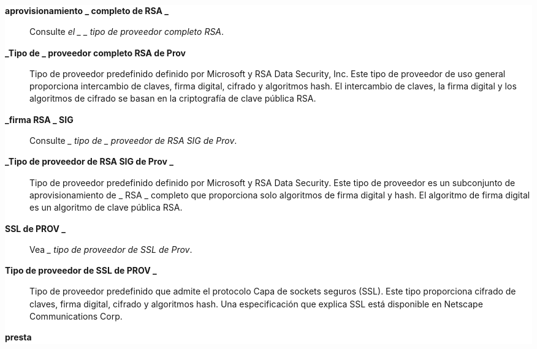 </dd> <dt>

<span id="_security_prov_rsa_full_gly"></span><span id="_SECURITY_PROV_RSA_FULL_GLY"></span>**aprovisionamiento \_ completo de RSA \_**
</dt> <dd>

Consulte *el \_ \_ tipo de proveedor completo RSA*.

</dd> <dt>

<span id="_security_prov_rsa_full_provider_type_gly"></span><span id="_SECURITY_PROV_RSA_FULL_PROVIDER_TYPE_GLY"></span>**\_Tipo de \_ proveedor completo RSA de Prov**
</dt> <dd>

Tipo de proveedor predefinido definido por Microsoft y RSA Data Security, Inc. Este tipo de proveedor de uso general proporciona intercambio de claves, firma digital, cifrado y algoritmos hash. El intercambio de claves, la firma digital y los algoritmos de cifrado se basan en la criptografía de clave pública RSA.

</dd> <dt>

<span id="_security_prov_rsa_sig_gly"></span><span id="_SECURITY_PROV_RSA_SIG_GLY"></span>**\_firma RSA \_ SIG**
</dt> <dd>

Consulte *\_ tipo de \_ proveedor de RSA SIG de Prov*.

</dd> <dt>

<span id="_security_prov_rsa_sig_provider_type_gly"></span><span id="_SECURITY_PROV_RSA_SIG_PROVIDER_TYPE_GLY"></span>**\_Tipo de proveedor de RSA SIG de Prov \_**
</dt> <dd>

Tipo de proveedor predefinido definido por Microsoft y RSA Data Security. Este tipo de proveedor es un subconjunto de aprovisionamiento de \_ RSA \_ completo que proporciona solo algoritmos de firma digital y hash. El algoritmo de firma digital es un algoritmo de clave pública RSA.

</dd> <dt>

<span id="_security_prov_ssl_gly"></span><span id="_SECURITY_PROV_SSL_GLY"></span>**SSL de PROV \_**
</dt> <dd>

Vea *\_ tipo de proveedor de SSL de Prov*.

</dd> <dt>

<span id="_security_prov_ssl_provider_type_gly"></span><span id="_SECURITY_PROV_SSL_PROVIDER_TYPE_GLY"></span>**Tipo de proveedor de SSL de PROV \_**
</dt> <dd>

Tipo de proveedor predefinido que admite el protocolo Capa de sockets seguros (SSL). Este tipo proporciona cifrado de claves, firma digital, cifrado y algoritmos hash. Una especificación que explica SSL está disponible en Netscape Communications Corp.

</dd> <dt>

<span id="_security_provider_gly"></span><span id="_SECURITY_PROVIDER_GLY"></span>**presta**
</dt> <dd>
